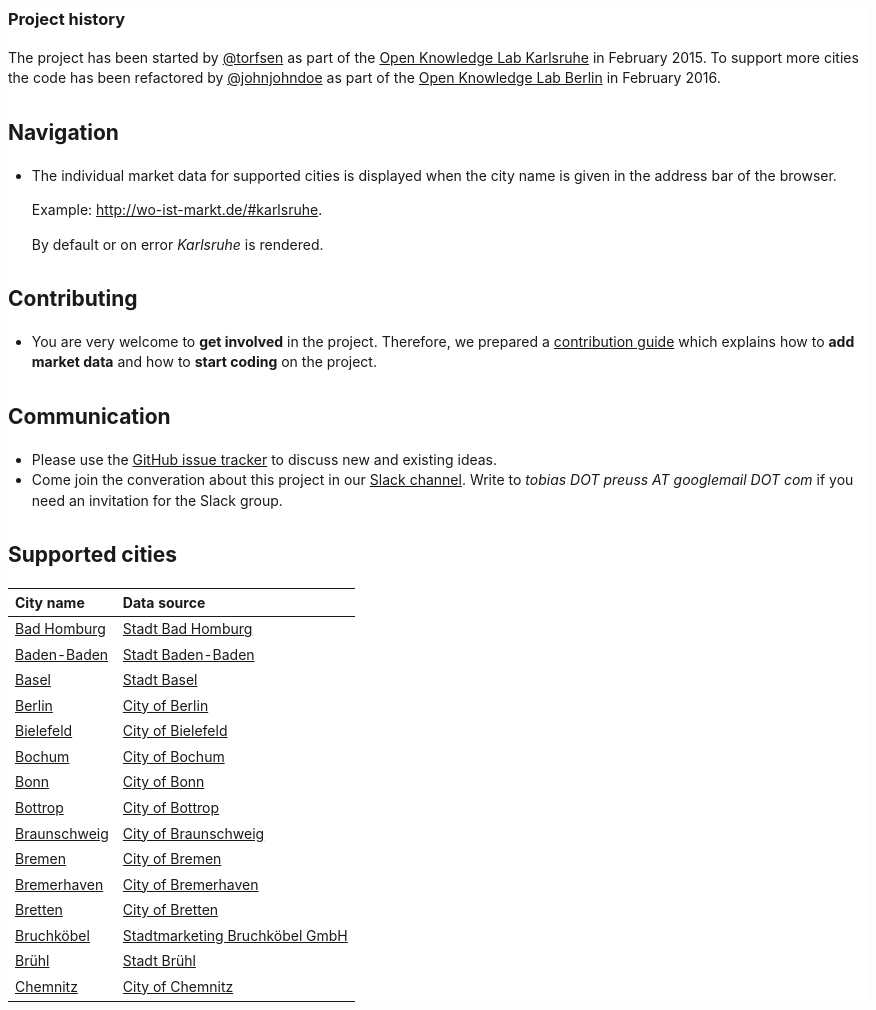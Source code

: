 
### Project history

The project has been started by [@torfsen][torfsen-github] as part of the
[Open Knowledge Lab Karlsruhe][oklab-karlsruhe] in February 2015. To support more cities the code has
been refactored by [@johnjohndoe][johnjohndoe-github] as part of the [Open Knowledge Lab Berlin][oklab-berlin]
in February 2016.


## Navigation

* The individual market data for supported cities is displayed when the city name is given in the
  address bar of the browser.

  Example: http://wo-ist-markt.de/#karlsruhe.

  By default or on error *Karlsruhe* is rendered.


## Contributing

* You are very welcome to **get involved** in the project. Therefore, we prepared a
  [contribution guide](CONTRIBUTING.md) which explains how to **add market data** and how
  to **start coding** on the project.


## Communication

* Please use the [GitHub issue tracker][github-issue-tracker] to discuss new and existing ideas.
* Come join the converation about this project in our [Slack channel][slack-wo-ist-markt].
  Write to _tobias DOT preuss AT googlemail DOT com_ if you need an invitation for the Slack group.


## Supported cities

|City name|Data source|
|:---|:---|
|[Bad Homburg][bad-homburg-wikipedia]|[Stadt Bad Homburg][bad-homburg-markets]|
|[Baden-Baden][baden-baden-wikipedia]|[Stadt Baden-Baden][baden-baden-markets]|
|[Basel][basel-wikipedia]|[Stadt Basel][basel-markets]|
|[Berlin][berlin-wikipedia]|[City of Berlin][berlin-markets]|
|[Bielefeld][bielefeld-wikipedia]|[City of Bielefeld][bielefeld-markets]|
|[Bochum][bochum-wikipedia]|[City of Bochum][bochum-markets]|
|[Bonn][bonn-wikipedia]|[City of Bonn][bonn-markets]|
|[Bottrop][bottrop-wikipedia]|[City of Bottrop][bottrop-markets]|
|[Braunschweig][braunschweig-wikipedia]|[City of Braunschweig][braunschweig-markets]|
|[Bremen][bremen-wikipedia]|[City of Bremen][bremen-markets]|
|[Bremerhaven][bremerhaven-wikipedia]|[City of Bremerhaven][bremerhaven-markets]|
|[Bretten][bretten-wikipedia]|[City of Bretten][bretten-markets]|
|[Bruchköbel][bruchköbel-wikipedia]|[Stadtmarketing Bruchköbel GmbH][bruchköbel-markets]|
|[Brühl][brühl-wikipedia]|[Stadt Brühl][brühl-markets]|
|[Chemnitz][chemnitz-wikipedia]|[City of Chemnitz][chemnitz-markets]|

[fabric]: https://fabfile.org
[github-issue-tracker]: https://github.com/wo-ist-markt/wo-ist-markt.github.io/issues
[johnjohndoe-github]: https://github.com/johnjohndoe
[npm]: https://www.npmjs.com
[oklab-berlin]: http://codefor.de/berlin
[oklab-karlsruhe]: http://codefor.de/karlsruhe
[slack-wo-ist-markt]: https://openknowledgegermany.slack.com/messages/wo-ist-markt/
[torfsen-github]: https://github.com/torfsen
[website-karlsruhe-screenshot]: gfx/website-karlsruhe-screenshot.jpg
[wo-ist-markt-33c3-talk]: https://www.youtube.com/watch?v=IurOWCek7V4
[wo-ist-markt-kas-publication]: http://www.kas.de/wf/doc/kas_47864-544-1-30.pdf
[bad-homburg-wikipedia]: https://en.wikipedia.org/wiki/Bad_Homburg_vor_der_Höhe
[bad-homburg-markets]: http://www.bad-homburg.de/leben-in-bad-homburg/sport-freizeit-ehrenamt/Wochen-_und_Blumenmarkt.php
[baden-baden-wikipedia]: https://de.wikipedia.org/wiki/Baden-Baden
[baden-baden-markets]: https://www.baden-baden.de/stadtportrait/aktuelles/wochenmaerkte/
[basel-wikipedia]: https://en.wikipedia.org/wiki/Basel
[basel-markets]: http://www.bs.ch/Portrait/maerkte.html
[berlin-wikipedia]: https://en.wikipedia.org/wiki/Berlin
[berlin-markets]: https://daten.berlin.de/datensaetze/wochen-und-tr%C3%B6delm%C3%A4rkte-0
[bielefeld-wikipedia]: https://en.wikipedia.org/wiki/Bielefeld
[bielefeld-markets]: https://www.bielefeld.de/de/rv/ds_stadtverwaltung/ordg/womae/
[bochum-wikipedia]: https://en.wikipedia.org/wiki/Bochum
[bochum-markets]: https://www.bochum.de/amt32/wochenmaerkte
[bonn-wikipedia]: https://en.wikipedia.org/wiki/Bonn
[bonn-markets]: http://opendata.bonn.de/dataset/veranstaltungskalender-komplett%C3%BCbersicht
[bottrop-wikipedia]: https://en.wikipedia.org/wiki/Bottrop
[bottrop-markets]: https://www.bottrop.de/vv/produkte/dezernat3/30/Wochenmaerkte.php
[braunschweig-wikipedia]: https://de.wikipedia.org/wiki/Braunschweig
[braunschweig-markets]: http://www.braunschweig.de/leben/einkaufen_maerkte/wochenmaerkte/index.html
[bremen-wikipedia]: https://de.wikipedia.org/wiki/Bremen
[bremen-markets]: https://www.bremen.de/leben-in-bremen/shopping/wochenmaerkte
[bremerhaven-wikipedia]: https://de.wikipedia.org/wiki/Bremerhaven
[bremerhaven-markets]: http://www.bremerhaven.de/meer-erleben/shopping-gastronomie/wochenmaerkte-in-bremerhaven.95222.html
[bretten-wikipedia]: https://de.wikipedia.org/wiki/Bretten
[bretten-markets]: http://www.bretten.de/tourismus-kultur-freizeit/wochenmarkt
[bruchköbel-wikipedia]: https://de.wikipedia.org/wiki/Bruchk%C3%B6bel
[bruchköbel-markets]: http://www.stadtmarketing-bruchkoebel.de/einkaufen-geniessen/wochenmarkt-bruchkoebel/
[brühl-wikipedia]: https://de.wikipedia.org/wiki/Br%C3%BChl_(Rheinland)
[brühl-markets]: http://www.bruehl.de/wirtschaft/wirtschaftsfoerderung/wochenmaerkte.php
[chemnitz-wikipedia]: https://en.wikipedia.org/wiki/Chemnitz
[chemnitz-markets]: http://chemnitz.de/chemnitz/de/aktuelles/ausschreibungen/marktausschreibung/index.html
[cottbus-wikipedia]: https://de.wikipedia.org/wiki/Cottbus
[cottbus-markets]: http://www.cottbuser-wochenmarkt.de/
[cuxhaven-wikipedia]: https://de.wikipedia.org/wiki/Cuxhaven
[cuxhaven-markets]: https://www.cuxhaven.de/magazin/artikel.php?artikel=2801&type=2&menuid=686&topmenu=16
[dortmund-wikipedia]: https://en.wikipedia.org/wiki/Dortmund
[dortmund-markets]: https://www.dortmund.de/de/leben_in_dortmund/stadtportraet/einkaufen/wochenmaerkte/
[dresden-wikipedia]: https://en.wikipedia.org/wiki/Dresden
[dresden-markets]: https://www.dresden.de/de/leben/sport-und-freizeit/maerkte-in-dresden.php
[duisburg-wikipedia]: https://en.wikipedia.org/wiki/Duisburg
[duisburg-markets]: https://www.duisburgkontor.de/frischemaerkte/wochenmaerkte/
[duesseldorf-wikipedia]: https://de.wikipedia.org/wiki/D%C3%BCsseldorf
[duesseldorf-markets]: https://www.duesseldorf.de/verbraucherschutz/marktverwaltung/wochen.shtml
[erlangen-wikipedia]: https://en.wikipedia.org/wiki/Erlangen
[erlangen-markets]: http://www.erlangen.de
[essen-wikipedia]: https://en.wikipedia.org/wiki/Essen
[essen-markets]: https://www.essen.de/rathaus/aemter/ordner_32/Wochenmaerkte.de.html
[frankfurtmain-wikipedia]: https://de.wikipedia.org/wiki/Frankfurt_am_Main
[frankfurtmain-markets]: http://www.frankfurt.de/sixcms/detail.php?id=4623
[freiburg-wikipedia]: https://en.wikipedia.org/wiki/Freiburg_im_Breisgau
[freiburg-markets]: http://www.freiburg.de/pb/,Lde/226390.html
[friedrichsdorf-wikipedia]: https://de.wikipedia.org/wiki/Friedrichsdorf
[friedrichsdorf-markets]: http://www.friedrichsdorf.de/lebeninfriedrichsdorf/einkaufenunddienstleistung/wochenmarkt.php
[fuerth-wikipedia]: https://en.wikipedia.org/wiki/F%C3%BCrth
[fuerth-markets]: https://www.fuerthwiki.de/wiki/index.php/Kategorie:M%C3%A4rkte
[Gelsenkirchen-wikipedia]: https://en.wikipedia.org/wiki/Gelsenkirchen
[Gelsenkirchen-markets]: https://www.essen.de/rathaus/aemter/ordner_32/Wochenmaerkte.de.html
[hagen-wikipedia]: https://de.wikipedia.org/wiki/Hagen
[hagen-markets]: https://www.hagen.de/web/de/fachbereiche/fb_32/fb_32_07/fb_32_0707/wochenmaerkte.html
[hamburg-wikipedia]: https://de.wikipedia.org/wiki/Hamburg
[hamburg-markets]: http://www.hamburg.de/wochenmarkt-hamburg/
[hamm-wikipedia]: https://de.wikipedia.org/wiki/Hamm
[hamm-markets]: https://www.hamm.de/touristik/freizeit/einkaufen/wochenmaerkte.html
[hannover-wikipedia]: https://de.wikipedia.org/wiki/Hannover
[hannover-markets]: https://www.hannover.de/Veranstaltungskalender/M%C3%A4rkte/Wochenm%C3%A4rkte-in-der-Stadt-Hannover/(offset)/20
[hanau-wikipedia]: https://de.wikipedia.org/wiki/Hanau
[hanau-markets]: http://www.hanau.de/lih/sport/maerkte/woma/010241/
[heidelberg-wikipedia]: https://de.wikipedia.org/wiki/Heidelberg
[heidelberg-markets]: https://www.heidelberg.de/hd/HD/Leben/Wochenmaerkte.html
[herne-wikipedia]: https://de.wikipedia.org/wiki/Herne
[herne-markets]: http://www.herne.de/Rathaus/Buergerservice/Wochenm%C3%A4rkte/index.html
[hilden-wikipedia]: https://de.wikipedia.org/wiki/Hilden
[hilden-markets]: http://www.hilden.de/sv_hilden/Unsere%20Stadt/Rathaus/Ortsrecht/II-04%20Festsetzung%20Wochenm%C3%A4rkte.pdf
[hofheimamtaunus-wikipedia]: https://de.wikipedia.org/wiki/Hofheim_am_Taunus
[hofheimamtaunus-markets]: https://www.hofheim.de/leben/Maerkte/index.php#c6
[koeln-wikipedia]: https://en.wikipedia.org/wiki/Cologne
[koeln-markets]: http://www.offenedaten-koeln.de/dataset/wochenmaerkte-koeln
[konstanz-wikipedia]: https://en.wikipedia.org/wiki/Konstanz
[konstanz-markets]: http://konstanz.de/umwelt/00706/01031/01037/index.html
[Kaiserslautern-wikipedia]: https://en.wikipedia.org/wiki/Kaiserslautern
[Kaiserslautern-markets]: http://www.wochenmarkt-kaiserslautern.de
[karlsruhe-wikipedia]: https://en.wikipedia.org/wiki/Karlsruhe
[karlsruhe-markets]: http://www.karlsruhe.de/b3/maerkte/wochenmarkte.de
[kassel-wikipedia]: https://en.wikipedia.org/wiki/Kassel
[kassel-markets]: http://www.serviceportal-kassel.de/cms05/dienstleistungen/029907/index.html
[kiel-wikipedia]: https://en.wikipedia.org/wiki/Kiel
[kiel-markets]: https://www.kiel.de/touristik/maerkte/wochenmarkt.php
[kleve-wikipedia]: https://en.wikipedia.org/wiki/Kleve
[kleve-markets]: https://www.kleve.de/de/inhalt/wochenmaerkte/
[langenfeld-rhld-wikipedia]: https://de.wikipedia.org/wiki/Langenfeld_(Rheinland)
[langenfeld-rhld-markets]: http://langenfeld.active-city.net/city_info/display/dokument/show.cfm?region_id=138&id=4240&design_id=3340&type_id=0&titletext=1
[laupheim-wikipedia]: https://de.wikipedia.org/wiki/Laupheim
[laupheim-markets]: https://www.laupheim.de/fileadmin/Dateien/Dateien/Freizeit_und_Kultur/Marktkalender_2017.pdf
[leipzig-wikipedia]: https://en.wikipedia.org/wiki/Leipzig
[leipzig-markets]: https://www.leipzig.de/freizeit-kultur-und-tourismus/einkaufen-und-ausgehen/maerkte/
[loxstedt-wikipedia]: https://en.wikipedia.org/wiki/Loxstedt
[loxstedt-markets]: http://www.loxstedt.de/aktuelles/service/wochenmarkt.124.de.html
[luebeck-wikipedia]: https://de.wikipedia.org/wiki/L%C3%BCbeck
[luebeck-markets]: https://www.luebeck-tourismus.de/einkaufen/shoppingparadies/maerkte-regionale-produkte.html
[mallorca-wikipedia]: https://en.wikipedia.org/wiki/Mallorca
[mallorca-markets]: https://www.calaratjada.com/mallorca-maerkte
[moers-wikipedia]: https://en.wikipedia.org/wiki/Moers
[moers-markets]: https://www.moers.de/de/stichwoerter/maerkte-7688193/
[muelheim-ad-ruhr-wikipedia]: https://en.wikipedia.org/wiki/Mülheim
[muelheim-ad-ruhr-markets]: https://www.muelheim-ruhr.de/cms/muelheimer_wochenmaerkte1.html
[muenchen-wikipedia]: https://en.wikipedia.org/wiki/M%C3%BCnchen
[muenchen-markets]: https://www.opengov-muenchen.de/dataset/maerkte
[muenster-wikipedia]: https://en.wikipedia.org/wiki/M%C3%BCnster
[muenster-markets]: http://www.muenster.de/stadt/maerkte/markt.html
[nersingen-wikipedia]: https://de.wikipedia.org/wiki/Nersingen
[nersingen-markets]: http://www.nersingen.de/buerger_information/maerkte/_Nersinger-Wochenmarkt_84.html
[neu-anspach-wikipedia]: https://en.wikipedia.org/wiki/Neu_Anspach
[neu-ulm-wikipedia]: https://en.wikipedia.org/wiki/Neu-Ulm
[neu-ulm-markets]: http://nu.neu-ulm.de/de/neu-ulm-erleben/veranstaltungen/feste-maerkte/wochenmarkt/
[oberursel-wikipedia]: https://en.wikipedia.org/wiki/Oberursel_(Taunus)
[oberursel-markets]: http://www.oberursel.de/tourismus/bildung-kultur/veranstaltungen/maerkte/
[oldenburg-wikipedia]: https://en.wikipedia.org/wiki/Oldenburg
[oldenburg-markets]: http://www.oldenburg.de/microsites/wochenmaerkte.html
[osnabrueck-wikipedia]: https://en.wikipedia.org/wiki/Osnabrueck
[osnabrueck-markets]: https://www.osnabrueck.de/tourismus/aktivitaeten/hoehepunkte/wochenmaerkte.html
[paderborn-wikipedia]: https://en.wikipedia.org/wiki/Paderborn
[paderborn-markets]: http://www.paderborn.de/microsite/wochenmarkt/marktinfos/109010100000079411.php?p=5,1
[potsdam-wikipedia]: https://en.wikipedia.org/wiki/Potsdam
[potsdam-markets]: https://www.potsdam.de/kategorie/maerkte
[rostock-wikipedia]: https://en.wikipedia.org/wiki/Rostock
[rostock-markets]: http://www.rostocker-wochenmaerkte.de/standorte-angebote/
[saarbruecken-wikipedia]: https://de.wikipedia.org/wiki/Saarbr%C3%BCcken
[saarbruecken-markets]: https://www.saarbruecken.de/leben_in_saarbruecken/einkaufen/maerkte
[salzkotten-wikipedia]: https://de.wikipedia.org/wiki/Salzkotten
[salzkotten-markets]: https://vv.salzkotten.de/vv/produkte/174030100000004816.php
[schleswig-wikipedia]: https://en.wikipedia.org/wiki/Schleswig,_Schleswig-Holstein
[schleswig-markets]: http://schleswig.de/start.php?op=adressen&Abteilung=422
[schwerin-wikipedia]: https://en.wikipedia.org/wiki/Schwerin
[schwerin-markets]: http://marketing.schwerin.info/stadtmarketing/aufgaben/Flaeche_Maerkte.html
[siegen-wikipedia]: https://en.wikipedia.org/wiki/Siegen
[siegen-markets]: http://www.siegen.de/ols/dienstleistungen-a-bis-z/?tx_ricools_showtasks%5Baufgabe%5D=597&tx_ricools_showtasks%5Baction%5D=show&tx_ricools_showtasks%5Bcontroller%5D=Aufgabe&cHash=45090d0fafa93fbd51bc3839bfefabe5
[solingen-wikipedia]: https://en.wikipedia.org/wiki/Solingen
[solingen-markets]: https://www.solingerwochenmarkt.de
[stralsund-wikipedia]: https://en.wikipedia.org/wiki/Stralsund
[stralsund-markets]: http://www.rostocker-wochenmaerkte.de/standorte-angebote/
[stuttgart-wikipedia]: https://en.wikipedia.org/wiki/Stuttgart
[stuttgart-markets]: http://www.stuttgarter-wochenmaerkte.de/maerkte-staende/uebersicht/
[suhl-wikipedia]: https://en.wikipedia.org/wiki/Suhl
[suhl-markets]: http://suhltrifft.de/content/view/5059/2190/
[trier-wikipedia]: https://de.wikipedia.org/wiki/Trier
[trier-markets]: https://www.trier.de/Wirtschaft-Arbeit/Einzelhandel/Wochenmaerkte/
[tübingen-wikipedia]: https://en.wikipedia.org/wiki/T%C3%BCbingen
[tübingen-markets]: https://www.tuebingen.de/wochenmarkt
[ulm-wikipedia]: https://en.wikipedia.org/wiki/Ulm
[ulm-markets]: http://www.ulm-messe.de/marktwesen/wochenmarkt_ulm_soeflingen.97943.21332,97940,97943.htm
[usingen-wikipedia]: https://de.wikipedia.org/wiki/Usingen
[usingen-markets]: https://www.usingen.de/pdfs/satzungen/marktordnung-der-stadt-usingen.pdf
[wolfenbuettel-wikipedia]: https://de.wikipedia.org/wiki/Wolfenb%C3%BCttel
[wolfenbuettel-markets]: https://www.wolfenbuettel.de/index.php?NavID=2672.372